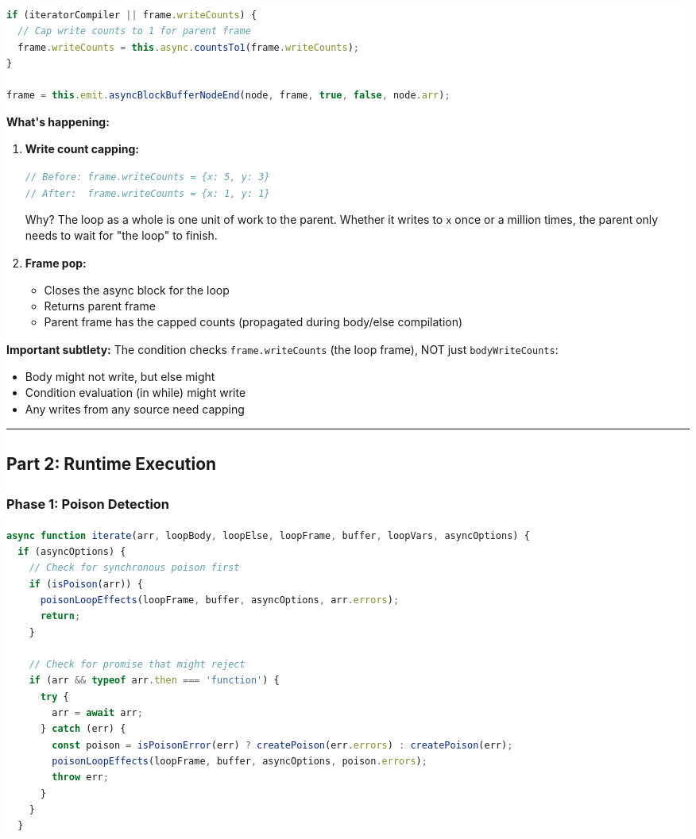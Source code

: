 ```javascript
if (iteratorCompiler || frame.writeCounts) {
  // Cap write counts to 1 for parent frame
  frame.writeCounts = this.async.countsTo1(frame.writeCounts);
}

frame = this.emit.asyncBlockBufferNodeEnd(node, frame, true, false, node.arr);
```

**What's happening:**

1. **Write count capping:**
   ```javascript
   // Before: frame.writeCounts = {x: 5, y: 3}
   // After:  frame.writeCounts = {x: 1, y: 1}
   ```

   Why? The loop as a whole is one unit of work to the parent. Whether it writes to `x` once or a million times, the parent only needs to wait for "the loop" to finish.

2. **Frame pop:**
   - Closes the async block for the loop
   - Returns parent frame
   - Parent frame has the capped counts (propagated during body/else compilation)

**Important subtlety:**
The condition checks `frame.writeCounts` (the loop frame), NOT just `bodyWriteCounts`:
- Body might not write, but else might
- Condition evaluation (in while) might write
- Any writes from any source need capping

---

## Part 2: Runtime Execution

### Phase 1: Poison Detection

```javascript
async function iterate(arr, loopBody, loopElse, loopFrame, buffer, loopVars, asyncOptions) {
  if (asyncOptions) {
    // Check for synchronous poison first
    if (isPoison(arr)) {
      poisonLoopEffects(loopFrame, buffer, asyncOptions, arr.errors);
      return;
    }

    // Check for promise that might reject
    if (arr && typeof arr.then === 'function') {
      try {
        arr = await arr;
      } catch (err) {
        const poison = isPoisonError(err) ? createPoison(err.errors) : createPoison(err);
        poisonLoopEffects(loopFrame, buffer, asyncOptions, poison.errors);
        throw err;
      }
    }
  }
```
